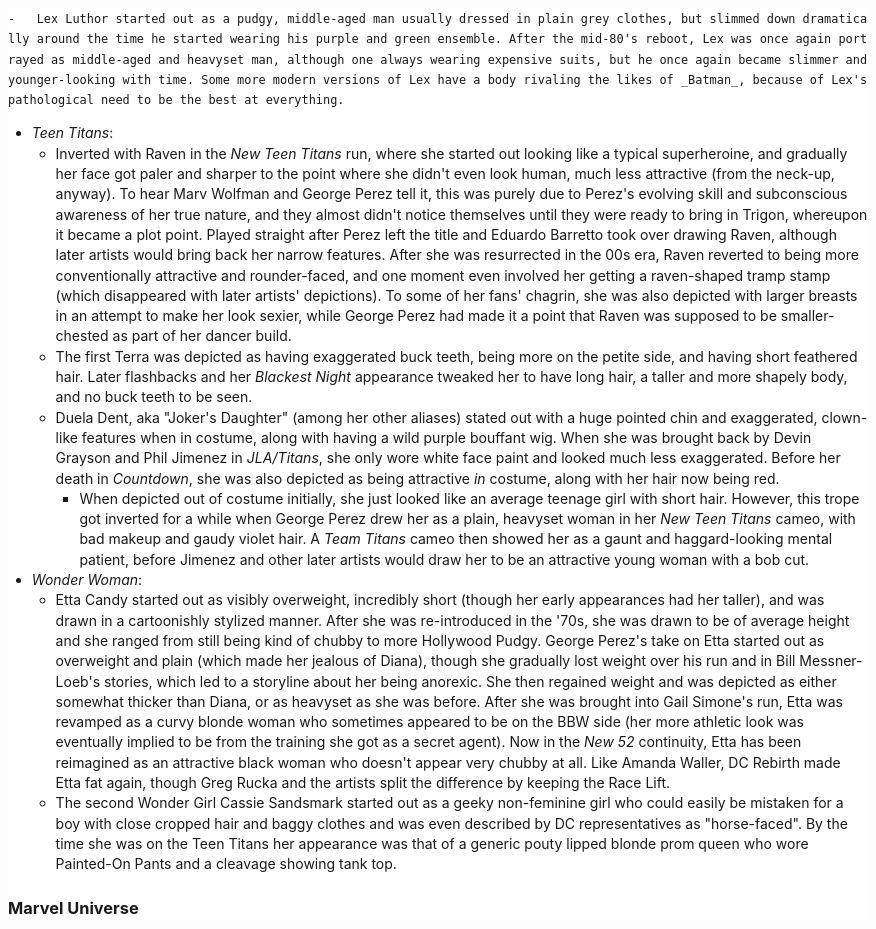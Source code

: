     -   Lex Luthor started out as a pudgy, middle-aged man usually dressed in plain grey clothes, but slimmed down dramatically around the time he started wearing his purple and green ensemble. After the mid-80's reboot, Lex was once again portrayed as middle-aged and heavyset man, although one always wearing expensive suits, but he once again became slimmer and younger-looking with time. Some more modern versions of Lex have a body rivaling the likes of _Batman_, because of Lex's pathological need to be the best at everything.
-   _Teen Titans_:
    -   Inverted with Raven in the _New Teen Titans_ run, where she started out looking like a typical superheroine, and gradually her face got paler and sharper to the point where she didn't even look human, much less attractive (from the neck-up, anyway). To hear Marv Wolfman and George Perez tell it, this was purely due to Perez's evolving skill and subconscious awareness of her true nature, and they almost didn't notice themselves until they were ready to bring in Trigon, whereupon it became a plot point. Played straight after Perez left the title and Eduardo Barretto took over drawing Raven, although later artists would bring back her narrow features. After she was resurrected in the 00s era, Raven reverted to being more conventionally attractive and rounder-faced, and one moment even involved her getting a raven-shaped tramp stamp (which disappeared with later artists' depictions). To some of her fans' chagrin, she was also depicted with larger breasts in an attempt to make her look sexier, while George Perez had made it a point that Raven was supposed to be smaller-chested as part of her dancer build.
    -   The first Terra was depicted as having exaggerated buck teeth, being more on the petite side, and having short feathered hair. Later flashbacks and her _Blackest Night_ appearance tweaked her to have long hair, a taller and more shapely body, and no buck teeth to be seen.
    -   Duela Dent, aka "Joker's Daughter" (among her other aliases) stated out with a huge pointed chin and exaggerated, clown-like features when in costume, along with having a wild purple bouffant wig. When she was brought back by Devin Grayson and Phil Jimenez in _JLA/Titans_, she only wore white face paint and looked much less exaggerated. Before her death in _Countdown_, she was also depicted as being attractive _in_ costume, along with her hair now being red.
        -   When depicted out of costume initially, she just looked like an average teenage girl with short hair. However, this trope got inverted for a while when George Perez drew her as a plain, heavyset woman in her _New Teen Titans_ cameo, with bad makeup and gaudy violet hair. A _Team Titans_ cameo then showed her as a gaunt and haggard-looking mental patient, before Jimenez and other later artists would draw her to be an attractive young woman with a bob cut.
-   _Wonder Woman_:
    -   Etta Candy started out as visibly overweight, incredibly short (though her early appearances had her taller), and was drawn in a cartoonishly stylized manner. After she was re-introduced in the '70s, she was drawn to be of average height and she ranged from still being kind of chubby to more Hollywood Pudgy. George Perez's take on Etta started out as overweight and plain (which made her jealous of Diana), though she gradually lost weight over his run and in Bill Messner-Loeb's stories, which led to a storyline about her being anorexic. She then regained weight and was depicted as either somewhat thicker than Diana, or as heavyset as she was before. After she was brought into Gail Simone's run, Etta was revamped as a curvy blonde woman who sometimes appeared to be on the BBW side (her more athletic look was eventually implied to be from the training she got as a secret agent). Now in the _New 52_ continuity, Etta has been reimagined as an attractive black woman who doesn't appear very chubby at all. Like Amanda Waller, DC Rebirth made Etta fat again, though Greg Rucka and the artists split the difference by keeping the Race Lift.
    -   The second Wonder Girl Cassie Sandsmark started out as a geeky non-feminine girl who could easily be mistaken for a boy with close cropped hair and baggy clothes and was even described by DC representatives as "horse-faced". By the time she was on the Teen Titans her appearance was that of a generic pouty lipped blonde prom queen who wore Painted-On Pants and a cleavage showing tank top.

### Marvel Universe
